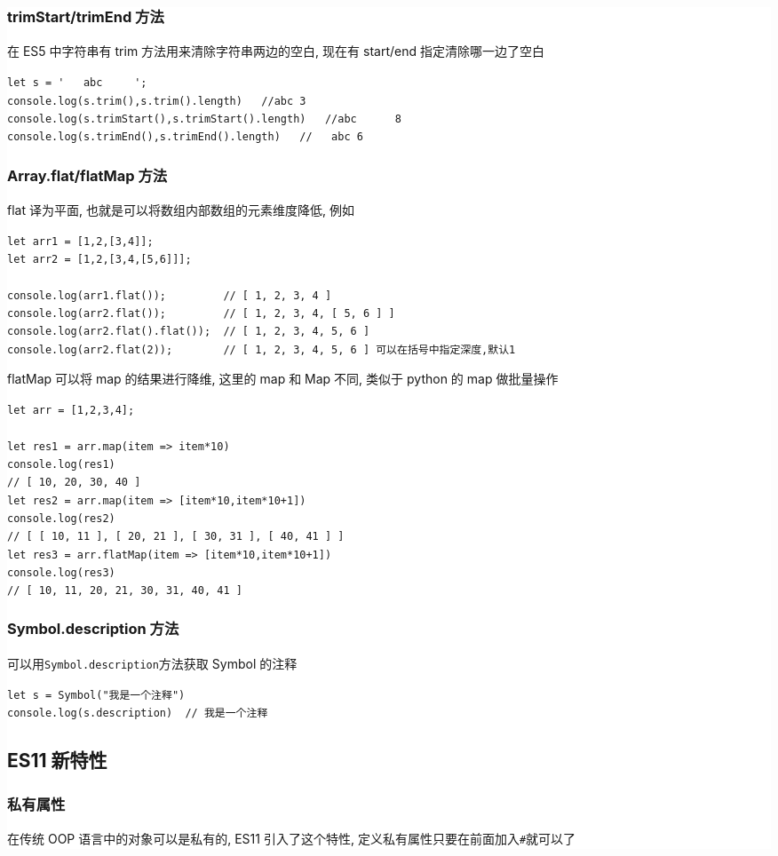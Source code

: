 ### trimStart/trimEnd 方法

在 ES5 中字符串有 trim 方法用来清除字符串两边的空白, 现在有 start/end 指定清除哪一边了空白

```
let s = '   abc     ';
console.log(s.trim(),s.trim().length)   //abc 3
console.log(s.trimStart(),s.trimStart().length)   //abc      8
console.log(s.trimEnd(),s.trimEnd().length)   //   abc 6
```

### Array.flat/flatMap 方法

flat 译为平面, 也就是可以将数组内部数组的元素维度降低, 例如

```
let arr1 = [1,2,[3,4]];
let arr2 = [1,2,[3,4,[5,6]]];

console.log(arr1.flat());         // [ 1, 2, 3, 4 ]
console.log(arr2.flat());         // [ 1, 2, 3, 4, [ 5, 6 ] ]
console.log(arr2.flat().flat());  // [ 1, 2, 3, 4, 5, 6 ]
console.log(arr2.flat(2));        // [ 1, 2, 3, 4, 5, 6 ] 可以在括号中指定深度,默认1
```

flatMap 可以将 map 的结果进行降维, 这里的 map 和 Map 不同, 类似于 python 的 map 做批量操作

```
let arr = [1,2,3,4];

let res1 = arr.map(item => item*10)
console.log(res1)
// [ 10, 20, 30, 40 ]
let res2 = arr.map(item => [item*10,item*10+1])
console.log(res2)
// [ [ 10, 11 ], [ 20, 21 ], [ 30, 31 ], [ 40, 41 ] ]
let res3 = arr.flatMap(item => [item*10,item*10+1])
console.log(res3)
// [ 10, 11, 20, 21, 30, 31, 40, 41 ]
```

### Symbol.description 方法

可以用`Symbol.description`方法获取 Symbol 的注释

```
let s = Symbol("我是一个注释")
console.log(s.description)  // 我是一个注释
```

ES11 新特性
--------

### 私有属性

在传统 OOP 语言中的对象可以是私有的, ES11 引入了这个特性, 定义私有属性只要在前面加入`#`就可以了
